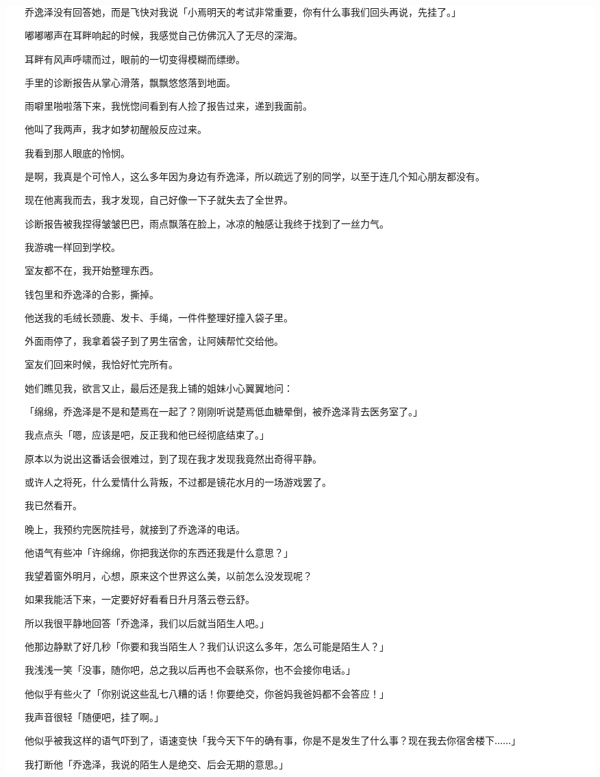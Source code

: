 &emsp;&emsp;乔逸泽没有回答她，而是飞快对我说「小焉明天的考试非常重要，你有什么事我们回头再说，先挂了。」  
  
&emsp;&emsp;嘟嘟嘟声在耳畔响起的时候，我感觉自己仿佛沉入了无尽的深海。  
  
&emsp;&emsp;耳畔有风声呼啸而过，眼前的一切变得模糊而缥缈。  
  
&emsp;&emsp;手里的诊断报告从掌心滑落，飘飘悠悠落到地面。  
  
&emsp;&emsp;雨噼里啪啦落下来，我恍惚间看到有人捡了报告过来，递到我面前。  
  
&emsp;&emsp;他叫了我两声，我才如梦初醒般反应过来。  
  
&emsp;&emsp;我看到那人眼底的怜悯。  
  
&emsp;&emsp;是啊，我真是个可怜人，这么多年因为身边有乔逸泽，所以疏远了别的同学，以至于连几个知心朋友都没有。  
  
&emsp;&emsp;现在他离我而去，我才发现，自己好像一下子就失去了全世界。  
  
&emsp;&emsp;诊断报告被我捏得皱皱巴巴，雨点飘落在脸上，冰凉的触感让我终于找到了一丝力气。  
  
&emsp;&emsp;我游魂一样回到学校。  
  
&emsp;&emsp;室友都不在，我开始整理东西。  
  
&emsp;&emsp;钱包里和乔逸泽的合影，撕掉。  
  
&emsp;&emsp;他送我的毛绒长颈鹿、发卡、手绳，一件件整理好撞入袋子里。  
  
&emsp;&emsp;外面雨停了，我拿着袋子到了男生宿舍，让阿姨帮忙交给他。  
  
&emsp;&emsp;室友们回来时候，我恰好忙完所有。  
  
&emsp;&emsp;她们瞧见我，欲言又止，最后还是我上铺的姐妹小心翼翼地问：  
  
&emsp;&emsp;「绵绵，乔逸泽是不是和楚焉在一起了？刚刚听说楚焉低血糖晕倒，被乔逸泽背去医务室了。」  
  
&emsp;&emsp;我点点头「嗯，应该是吧，反正我和他已经彻底结束了。」  
  
&emsp;&emsp;原本以为说出这番话会很难过，到了现在我才发现我竟然出奇得平静。  
  
&emsp;&emsp;或许人之将死，什么爱情什么背叛，不过都是镜花水月的一场游戏罢了。  
  
&emsp;&emsp;我已然看开。  
  
&emsp;&emsp;晚上，我预约完医院挂号，就接到了乔逸泽的电话。  
  
&emsp;&emsp;他语气有些冲「许绵绵，你把我送你的东西还我是什么意思？」  
  
&emsp;&emsp;我望着窗外明月，心想，原来这个世界这么美，以前怎么没发现呢？  
  
&emsp;&emsp;如果我能活下来，一定要好好看看日升月落云卷云舒。  
  
&emsp;&emsp;所以我很平静地回答「乔逸泽，我们以后就当陌生人吧。」  
  
&emsp;&emsp;他那边静默了好几秒「你要和我当陌生人？我们认识这么多年，怎么可能是陌生人？」  
  
&emsp;&emsp;我浅浅一笑「没事，随你吧，总之我以后再也不会联系你，也不会接你电话。」  
  
&emsp;&emsp;他似乎有些火了「你别说这些乱七八糟的话！你要绝交，你爸妈我爸妈都不会答应！」  
  
&emsp;&emsp;我声音很轻「随便吧，挂了啊。」  
  
&emsp;&emsp;他似乎被我这样的语气吓到了，语速变快「我今天下午的确有事，你是不是发生了什么事？现在我去你宿舍楼下……」  
  
&emsp;&emsp;我打断他「乔逸泽，我说的陌生人是绝交、后会无期的意思。」  
  